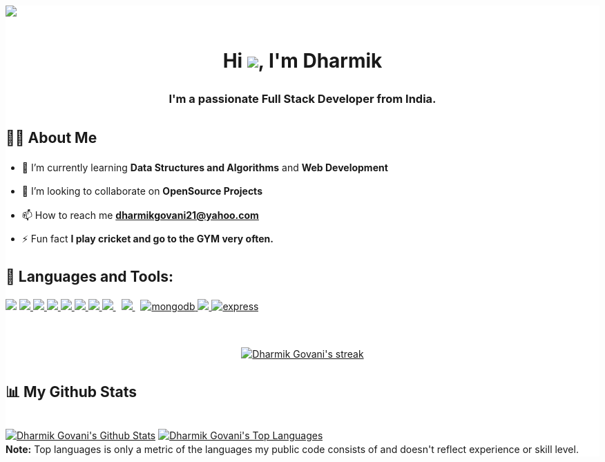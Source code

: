 <a href="#"><img width="100%" height="auto" src="https://i.imgur.com/iXuL1HG.png" height="175px"/></a>

<h1 align="center">Hi <img src="https://raw.githubusercontent.com/MartinHeinz/MartinHeinz/master/wave.gif" width="30px">, I'm Dharmik</h1>
<h3 align="center">I'm a passionate Full Stack Developer from India.</h3>


## 🙋‍♂️ About Me

- 🌱 I’m currently learning **Data Structures and Algorithms** and **Web Development**

- 👯 I’m looking to collaborate on **OpenSource Projects**

- 📫 How to reach me **dharmikgovani21@yahoo.com**

- ⚡ Fun fact **I play cricket and go to the GYM very often.**

## 🚀 Languages and Tools:

<p align="left"> 
    <a href="https://isocpp.org/" target="_blank"> <img src="https://img.icons8.com/ios-filled/50/4a90e2/c-plus-plus-logo.png"/></a>
    <a href="https://reactjs.org/" target="_blank"> <img src="https://img.icons8.com/color/48/000000/react-native.png"/> </a> 
    <a href="https://developer.mozilla.org/en-US/docs/Web/JavaScript" target="_blank"> <img src="https://img.icons8.com/color/48/000000/javascript.png"/> </a> 
    <a href="https://www.w3.org/html/" target="_blank"> <img src="https://img.icons8.com/color/48/000000/html-5.png"/> </a> 
    <a href="https://www.w3schools.com/css/" target="_blank"> <img src="https://img.icons8.com/color/48/000000/css3.png"/> </a> 
    <a href="https://getbootstrap.com" target="_blank"> <img src="https://img.icons8.com/color/48/000000/bootstrap.png"/> </a> 
    <a href="https://www.python.org" target="_blank"> <img src="https://img.icons8.com/color/48/000000/python.png"/> </a> 
    <a style="padding-right:8px;" href="https://nodejs.org" target="_blank"> <img src="https://img.icons8.com/color/48/000000/nodejs.png"/> </a> 
    <a style="padding-right:8px;" href="https://www.mysql.com/" target="_blank"> <img src="https://img.icons8.com/fluent/50/000000/mysql-logo.png"/> </a>
    <a href="https://www.mongodb.com/" target="_blank"> <img src="https://raw.githubusercontent.com/devicons/devicon/master/icons/mongodb/mongodb-original-wordmark.svg" alt="mongodb" width="48" height="48"/> </a> 
    <a href="https://git-scm.com/" target="_blank"> <img src="https://img.icons8.com/color/48/000000/git.png"/> </a> 
    <a href="https://expressjs.com" target="_blank"> <img src="https://raw.githubusercontent.com/devicons/devicon/master/icons/express/express-original-wordmark.svg" alt="express" width="40" height="40"/> </a>
</p>


<br/>

<p align="center">
    <a href="https://github.com/21S/github-readme-streak-stats">
        <img title="🔥 Get streak stats for your profile at git.io/streak-stats" alt="Dharmik Govani's streak" src="https://github-readme-streak-stats.herokuapp.com/?user=21Shadow10&theme=black-ice&hide_border=true&stroke=0000&background=060A0CD0"/>
    </a>
</p>

## 📊 My Github Stats

  <br/>
    <a href="https://github.com/21Shadow10/github-readme-stats"><img alt="Dharmik Govani's Github Stats" src="https://github-readme-stats.vercel.app/api?username=21Shadow10&show_icons=true&count_private=true&theme=react&hide_border=true&bg_color=0D1117" /></a>
  <a href="https://github.com/21Shadow10/github-readme-stats"><img alt="Dharmik Govani's Top Languages" src="https://github-readme-stats.vercel.app/api/top-langs/?username=21Shadow10&langs_count=8&count_private=true&layout=compact&theme=react&hide_border=true&bg_color=0D1117" /></a>
  <br/>
  <b>Note:</b> Top languages is only a metric of the languages my public code consists of and doesn't reflect experience or skill level.

